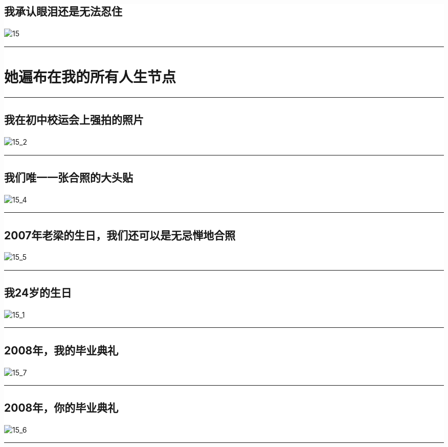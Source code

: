 ## 我承认眼泪还是无法忍住

![15](http://nfs.nodeblog.org/e/7/e750caf2d209de420b61de885b77b41a.png)

---

# 她遍布在我的所有人生节点

---

## 我在初中校运会上强拍的照片

![15_2](http://nfs.nodeblog.org/7/1/71f5cbb8e4888049c66b40f3caa0cb73.png)

---

## 我们唯一一张合照的大头贴

![15_4](http://nfs.nodeblog.org/a/3/a3b623f5a2a8fddee9b1e4b9a384cdd7.png)

---

## 2007年老梁的生日，我们还可以是无忌惮地合照

![15_5](http://nfs.nodeblog.org/3/0/30572336d56fdc9ac159fcdb0756b714.png)

---

## 我24岁的生日

![15_1](http://nfs.nodeblog.org/e/f/efd8f50178dce02519ce0d71c85f07cc.png)

---

## 2008年，我的毕业典礼

![15_7](http://nfs.nodeblog.org/5/3/53c77bd77f1e3d4476dabca923854772.png)

---

## 2008年，你的毕业典礼

![15_6](http://nfs.nodeblog.org/4/7/4721d6d4dbb0802280fbb8f02330310b.png)

---

